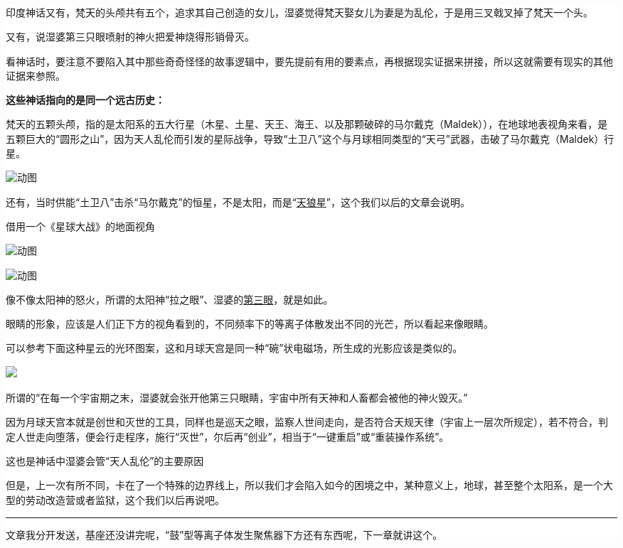 印度神话又有，梵天的头颅共有五个，追求其自己创造的女儿，湿婆觉得梵天娶女儿为妻是为乱伦，于是用三叉戟叉掉了梵天一个头。

又有，说湿婆第三只眼喷射的神火把爱神烧得形销骨灭。

看神话时，要注意不要陷入其中那些奇奇怪怪的故事逻辑中，要先提前有用的要素点，再根据现实证据来拼接，所以这就需要有现实的其他证据来参照。

**这些神话指向的是同一个远古历史：**

梵天的五颗头颅，指的是太阳系的五大行星（木星、土星、天王、海王、以及那颗破碎的马尔戴克（Maldek）），在地球地表视角来看，是五颗巨大的“圆形之山”，因为天人乱伦而引发的星际战争，导致“土卫八”这个与月球相同类型的“天弓”武器，击破了马尔戴克（Maldek）行星。

![动图](https://pic4.zhimg.com/v2-da90f099c7c812d76db33f6a57b12bd3_b.webp)

还有，当时供能“土卫八”击杀“马尔戴克”的恒星，不是太阳，而是“[天狼星](https://zhida.zhihu.com/search?content_id=239265255&content_type=Article&match_order=1&q=%E5%A4%A9%E7%8B%BC%E6%98%9F&zhida_source=entity)”，这个我们以后的文章会说明。

借用一个《星球大战》的地面视角

![动图](https://pic1.zhimg.com/v2-3caf871ef3a5465aca7c5282e0fb3e20_b.webp)

![动图](https://pica.zhimg.com/v2-90819e70abbf1400cfd7c91bcfd3ead6_b.webp)

像不像太阳神的怒火，所谓的太阳神“拉之眼”、湿婆的[第三眼](https://zhida.zhihu.com/search?content_id=239265255&content_type=Article&match_order=1&q=%E7%AC%AC%E4%B8%89%E7%9C%BC&zhida_source=entity)，就是如此。

眼睛的形象，应该是人们正下方的视角看到的，不同频率下的等离子体散发出不同的光芒，所以看起来像眼睛。

可以参考下面这种星云的光环图案，这和月球天宫是同一种“碗”状电磁场，所生成的光影应该是类似的。

![](https://pica.zhimg.com/v2-798c5d6a295b27030129b18da4a93b6e_1440w.jpg)

所谓的“在每一个宇宙期之末，湿婆就会张开他第三只眼睛，宇宙中所有天神和人畜都会被他的神火毁灭。”

因为月球天宫本就是创世和灭世的工具，同样也是巡天之眼，监察人世间走向，是否符合天规天律（宇宙上一层次所规定），若不符合，判定人世走向堕落，便会行走程序，施行“灭世”，尔后再“创业”，相当于“一键重启”或“重装操作系统”。

这也是神话中湿婆会管“天人乱伦”的主要原因

但是，上一次有所不同，卡在了一个特殊的边界线上，所以我们才会陷入如今的困境之中，某种意义上，地球，甚至整个太阳系，是一个大型的劳动改造营或者监狱，这个我们以后再说吧。

---

文章我分开发送，基座还没讲完呢，“鼓”型等离子体发生聚焦器下方还有东西呢，下一章就讲这个。
